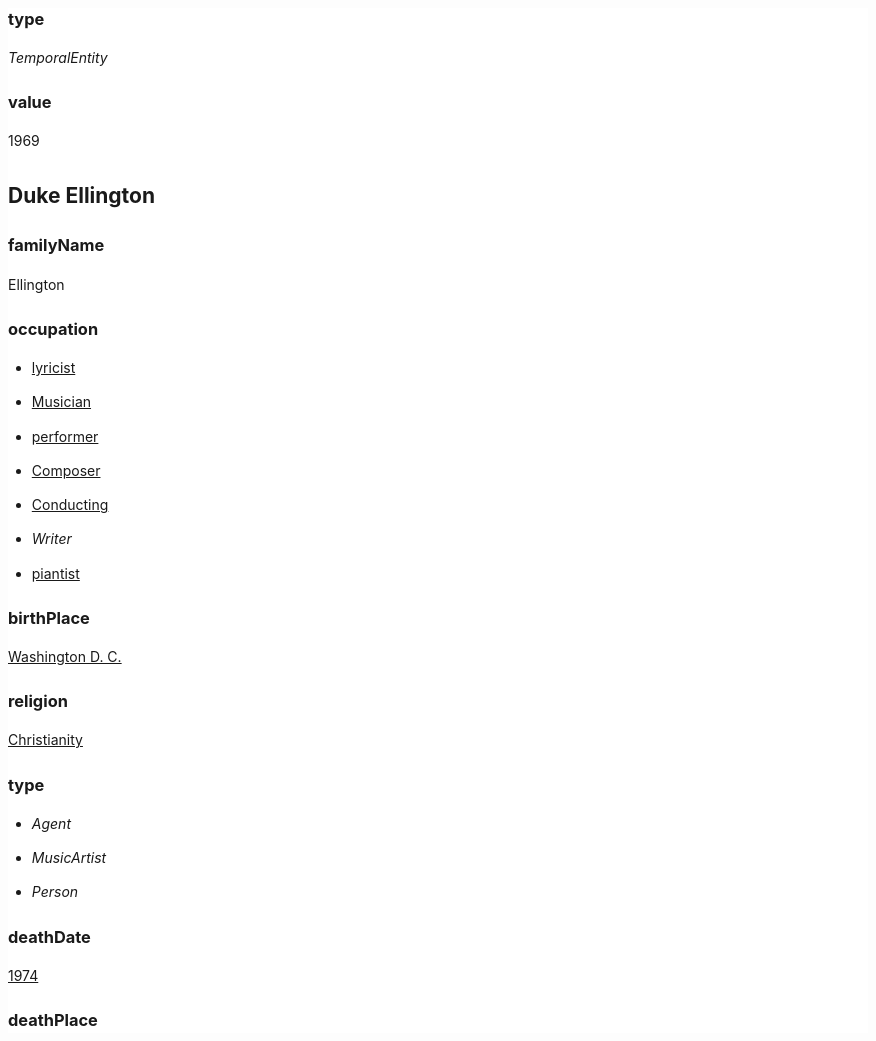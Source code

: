### type


*TemporalEntity*

### value


1969

## Duke Ellington

### familyName


Ellington

### occupation

 - [lyricist](#lyricist)

 - [Musician](#Musician)

 - [performer](#performer)

 - [Composer](#Composer)

 - [Conducting](#Conducting)

 - *Writer*

 - [piantist](#piantist)

### birthPlace


[Washington D. C.](#Washington-D.-C.)

### religion


[Christianity](#Christianity)

### type

 - *Agent*

 - *MusicArtist*

 - *Person*

### deathDate


[1974](#1974)

### deathPlace
